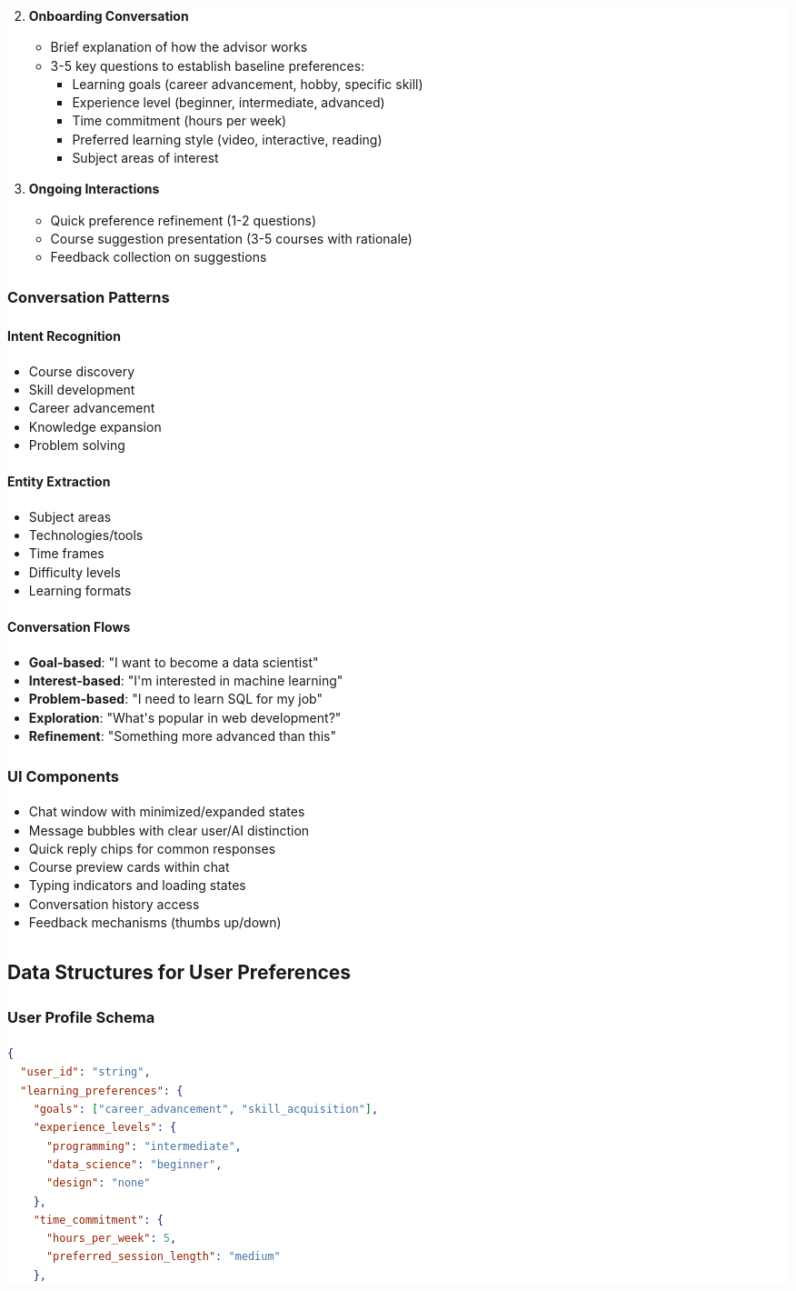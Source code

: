 2. **Onboarding Conversation**
   - Brief explanation of how the advisor works
   - 3-5 key questions to establish baseline preferences:
     - Learning goals (career advancement, hobby, specific skill)
     - Experience level (beginner, intermediate, advanced)
     - Time commitment (hours per week)
     - Preferred learning style (video, interactive, reading)
     - Subject areas of interest

3. **Ongoing Interactions**
   - Quick preference refinement (1-2 questions)
   - Course suggestion presentation (3-5 courses with rationale)
   - Feedback collection on suggestions

### Conversation Patterns

#### Intent Recognition
- Course discovery
- Skill development
- Career advancement
- Knowledge expansion
- Problem solving

#### Entity Extraction
- Subject areas
- Technologies/tools
- Time frames
- Difficulty levels
- Learning formats

#### Conversation Flows
- **Goal-based**: "I want to become a data scientist"
- **Interest-based**: "I'm interested in machine learning"
- **Problem-based**: "I need to learn SQL for my job"
- **Exploration**: "What's popular in web development?"
- **Refinement**: "Something more advanced than this"

### UI Components
- Chat window with minimized/expanded states
- Message bubbles with clear user/AI distinction
- Quick reply chips for common responses
- Course preview cards within chat
- Typing indicators and loading states
- Conversation history access
- Feedback mechanisms (thumbs up/down)

## Data Structures for User Preferences

### User Profile Schema
```json
{
  "user_id": "string",
  "learning_preferences": {
    "goals": ["career_advancement", "skill_acquisition"],
    "experience_levels": {
      "programming": "intermediate",
      "data_science": "beginner",
      "design": "none"
    },
    "time_commitment": {
      "hours_per_week": 5,
      "preferred_session_length": "medium"
    },
```